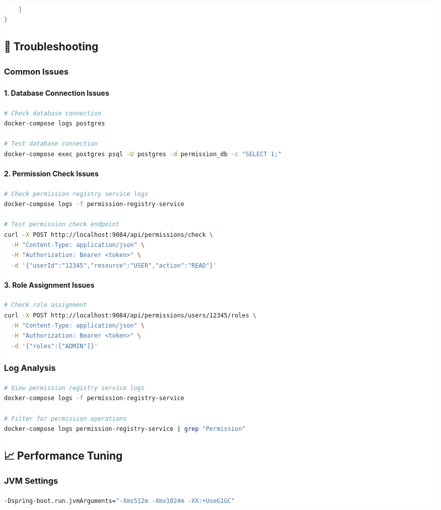 ```java
    }
}
```

## 🐛 Troubleshooting

### Common Issues

#### 1. Database Connection Issues
```bash
# Check database connection
docker-compose logs postgres

# Test database connection
docker-compose exec postgres psql -U postgres -d permission_db -c "SELECT 1;"
```

#### 2. Permission Check Issues
```bash
# Check permission registry service logs
docker-compose logs -f permission-registry-service

# Test permission check endpoint
curl -X POST http://localhost:9084/api/permissions/check \
  -H "Content-Type: application/json" \
  -H "Authorization: Bearer <token>" \
  -d '{"userId":"12345","resource":"USER","action":"READ"}'
```

#### 3. Role Assignment Issues
```bash
# Check role assignment
curl -X POST http://localhost:9084/api/permissions/users/12345/roles \
  -H "Content-Type: application/json" \
  -H "Authorization: Bearer <token>" \
  -d '{"roles":["ADMIN"]}'
```

### Log Analysis
```bash
# View permission registry service logs
docker-compose logs -f permission-registry-service

# Filter for permission operations
docker-compose logs permission-registry-service | grep "Permission"
```

## 📈 Performance Tuning

### JVM Settings
```bash
-Dspring-boot.run.jvmArguments="-Xms512m -Xmx1024m -XX:+UseG1GC"
```
